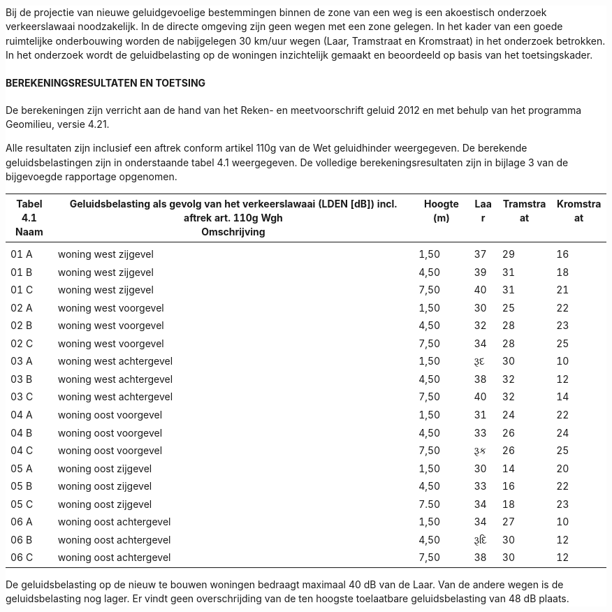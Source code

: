 Bij de projectie van nieuwe geluidgevoelige bestemmingen binnen de zone van een weg is een akoestisch onderzoek verkeerslawaai noodzakelijk. In de directe omgeving zijn geen wegen met een zone gelegen. In het kader van een goede ruimtelijke onderbouwing worden de nabijgelegen 30 km/uur wegen (Laar, Tramstraat en Kromstraat) in het onderzoek betrokken. In het onderzoek wordt de geluidbelasting op de woningen inzichtelijk gemaakt en beoordeeld op basis van het toetsingskader.

#### **BEREKENINGSRESULTATEN EN TOETSING**

De berekeningen zijn verricht aan de hand van het Reken- en meetvoorschrift geluid 2012 en met behulp van het programma Geomilieu, versie 4.21.

Alle resultaten zijn inclusief een aftrek conform artikel 110g van de Wet geluidhinder weergegeven. De berekende geluidsbelastingen zijn in onderstaande tabel 4.1 weergegeven. De volledige berekeningsresultaten zijn in bijlage 3 van de bijgevoegde rapportage opgenomen.

| Tabel 4.1<br>Naam | Geluidsbelasting als gevolg van het verkeerslawaai (LDEN [dB]) incl. aftrek art. 110g Wgh<br>Omschrijving | Hoogte (m) | Laar | Tramstraat | Kromstraat |
|-------------------|-----------------------------------------------------------------------------------------------------------|------------|------|------------|------------|
|                   |                                                                                                           |            |      |            |            |
| 01 A              | woning west zijgevel                                                                                      | 1,50       | 37   | 29         | 16         |
| 01 B              | woning west zijgevel                                                                                      | 4,50       | 39   | 31         | 18         |
| 01 C              | woning west zijgevel                                                                                      | 7,50       | 40   | 31         | 21         |
| 02 A              | woning west voorgevel                                                                                     | 1,50       | 30   | 25         | 22         |
| 02 B              | woning west voorgevel                                                                                     | 4,50       | 32   | 28         | 23         |
| 02 C              | woning west voorgevel                                                                                     | 7,50       | 34   | 28         | 25         |
| 03 A              | woning west achtergevel                                                                                   | 1,50       | રૂદ  | 30         | 10         |
| 03 B              | woning west achtergevel                                                                                   | 4,50       | 38   | 32         | 12         |
| 03 C              | woning west achtergevel                                                                                   | 7,50       | 40   | 32         | 14         |
| 04 A              | woning oost voorgevel                                                                                     | 1,50       | 31   | 24         | 22         |
| 04 B              | woning oost voorgevel                                                                                     | 4,50       | 33   | 26         | 24         |
| 04 C              | woning oost voorgevel                                                                                     | 7,50       | રૂક  | 26         | 25         |
| 05 A              | woning oost zijgevel                                                                                      | 1,50       | 30   | 14         | 20         |
| 05 B              | woning oost zijgevel                                                                                      | 4,50       | 33   | 16         | 22         |
| 05 C              | woning oost zijgevel                                                                                      | 7.50       | 34   | 18         | 23         |
| 06 A              | woning oost achtergevel                                                                                   | 1,50       | 34   | 27         | 10         |
| 06 B              | woning oost achtergevel                                                                                   | 4,50       | રૂદિ | 30         | 12         |
| 06 C              | woning oost achtergevel                                                                                   | 7,50       | 38   | 30         | 12         |

De geluidsbelasting op de nieuw te bouwen woningen bedraagt maximaal 40 dB van de Laar. Van de andere wegen is de geluidsbelasting nog lager. Er vindt geen overschrijding van de ten hoogste toelaatbare geluidsbelasting van 48 dB plaats.
